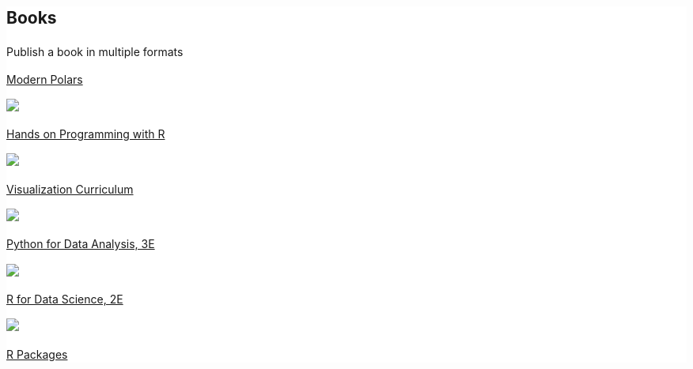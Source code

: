 ## Books

Publish a book in multiple formats

<span
class="small"><a href="https://kevinheavey.github.io/modern-polars/"
class="listing-title">Modern Polars</a>
<a href="https://github.com/kevinheavey/modern-polars"
class="source-code card-text float-end inline-block"
title="View source code"><em></em></a> <span
class="text-muted listing-subtitle"></span></span>

[<img src="books/modern-polars.png" class="card-img-top" />](https://kevinheavey.github.io/modern-polars/)

<span
class="small"><a href="https://jjallaire.github.io/hopr/" class="listing-title">Hands
on Programming with R</a> <a href="https://github.com/jjallaire/hopr/"
class="source-code card-text float-end inline-block"
title="View source code"><em></em></a> <span
class="text-muted listing-subtitle"></span></span>

[<img src="websites/websites-hopr.png" class="card-img-top" />](https://jjallaire.github.io/hopr/)

<span
class="small"><a href="https://jjallaire.github.io/visualization-curriculum"
class="listing-title">Visualization Curriculum</a>
<a href="https://github.com/jjallaire/visualization-curriculum"
class="source-code card-text float-end inline-block"
title="View source code"><em></em></a> <span
class="text-muted listing-subtitle"></span></span>

[<img src="websites/websites-jupyter.png" class="card-img-top" />](https://jjallaire.github.io/visualization-curriculum)

<span
class="small"><a href="https://wesmckinney.com/book/" class="listing-title">Python for
Data Analysis, 3E</a> <span
class="text-muted listing-subtitle"></span></span>

[<img src="books/books-python-for-data.png" class="card-img-top" />](https://wesmckinney.com/book/)

<span
class="small"><a href="https://r4ds.hadley.nz/" class="listing-title">R for Data
Science, 2E</a> <a href="https://github.com/hadley/r4ds/"
class="source-code card-text float-end inline-block"
title="View source code"><em></em></a> <span
class="text-muted listing-subtitle"></span></span>

[<img src="books/books-r4ds.png" class="card-img-top" />](https://r4ds.hadley.nz/)

<span
class="small"><a href="https://r-pkgs.org/" class="listing-title">R Packages</a>
<a href="https://github.com/hadley/r-pkgs/"
class="source-code card-text float-end inline-block"
title="View source code"><em></em></a> <span
class="text-muted listing-subtitle"></span></span>

